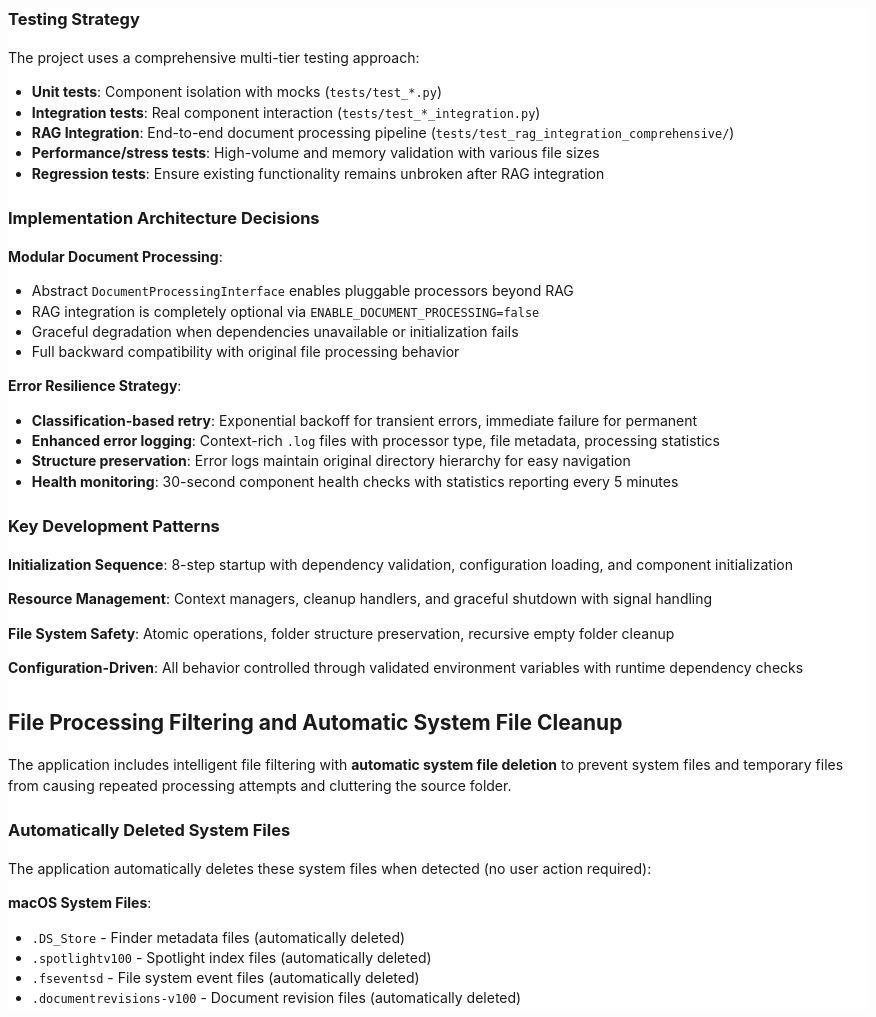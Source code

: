 ### Testing Strategy
The project uses a comprehensive multi-tier testing approach:

- **Unit tests**: Component isolation with mocks (`tests/test_*.py`)
- **Integration tests**: Real component interaction (`tests/test_*_integration.py`)
- **RAG Integration**: End-to-end document processing pipeline (`tests/test_rag_integration_comprehensive/`)
- **Performance/stress tests**: High-volume and memory validation with various file sizes
- **Regression tests**: Ensure existing functionality remains unbroken after RAG integration

### Implementation Architecture Decisions

**Modular Document Processing**:
- Abstract `DocumentProcessingInterface` enables pluggable processors beyond RAG
- RAG integration is completely optional via `ENABLE_DOCUMENT_PROCESSING=false`
- Graceful degradation when dependencies unavailable or initialization fails
- Full backward compatibility with original file processing behavior

**Error Resilience Strategy**:
- **Classification-based retry**: Exponential backoff for transient errors, immediate failure for permanent
- **Enhanced error logging**: Context-rich `.log` files with processor type, file metadata, processing statistics
- **Structure preservation**: Error logs maintain original directory hierarchy for easy navigation
- **Health monitoring**: 30-second component health checks with statistics reporting every 5 minutes

### Key Development Patterns

**Initialization Sequence**: 8-step startup with dependency validation, configuration loading, and component initialization

**Resource Management**: Context managers, cleanup handlers, and graceful shutdown with signal handling

**File System Safety**: Atomic operations, folder structure preservation, recursive empty folder cleanup

**Configuration-Driven**: All behavior controlled through validated environment variables with runtime dependency checks

## File Processing Filtering and Automatic System File Cleanup

The application includes intelligent file filtering with **automatic system file deletion** to prevent system files and temporary files from causing repeated processing attempts and cluttering the source folder.

### Automatically Deleted System Files

The application automatically deletes these system files when detected (no user action required):

**macOS System Files**:
- `.DS_Store` - Finder metadata files (automatically deleted)
- `.spotlightv100` - Spotlight index files (automatically deleted)
- `.fseventsd` - File system event files (automatically deleted)
- `.documentrevisions-v100` - Document revision files (automatically deleted)
